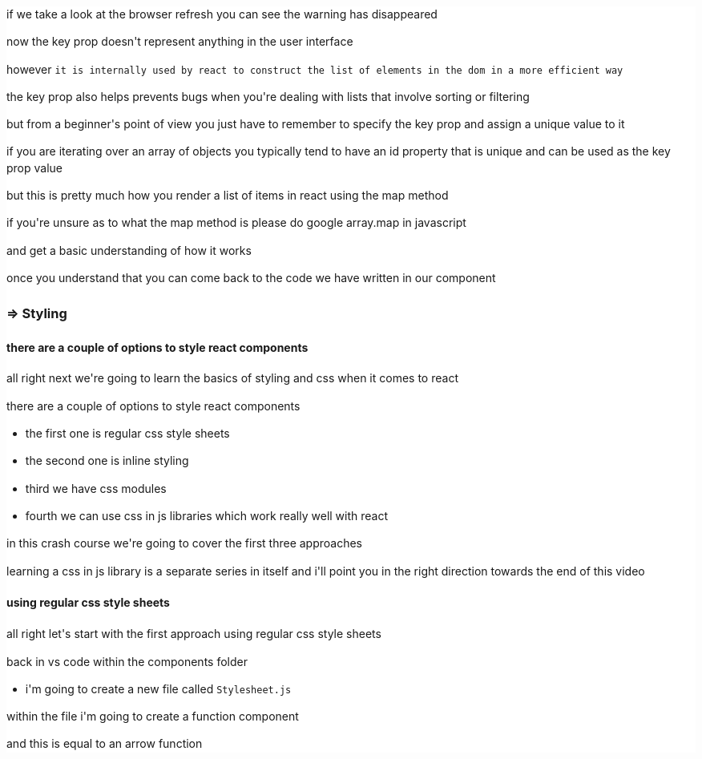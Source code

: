 if we take a look at the browser refresh
you can see the warning has disappeared

now the key prop doesn't represent anything in the user interface

however `it is internally used by react to construct the list of elements in the dom in a more efficient way`

the key prop also helps prevents bugs when you're dealing with lists that involve sorting or filtering

but from a beginner's point of view you just have to remember to specify the key prop and assign a unique value to it

if you are iterating over an array of objects you typically tend to have an id
property that is unique and can be used as the key prop value

but this is pretty much how you render a list of items in react using the map method

if you're unsure as to what the map method is please do google array.map in
javascript

and get a basic understanding of how it works

once you understand that you can come back to the code we have written in our component

### **=>** Styling

#### there are a couple of options to style react components

all right next we're going to learn the basics of styling and css when it comes
to react

there are a couple of options to style react components

- the first one is regular css style sheets

- the second one is inline styling

- third we have css modules

- fourth we can use css in js libraries which work really well with react

in this crash course we're going to cover the first three approaches

learning a css in js library is a separate series in itself and i'll point you in the right direction towards the end of this video

#### using regular css style sheets

all right let's start with the first approach using regular css style sheets

back in vs code within the components folder

- i'm going to create a new file called `Stylesheet.js`

within the file i'm going to create a function component

and this is equal to an arrow function
